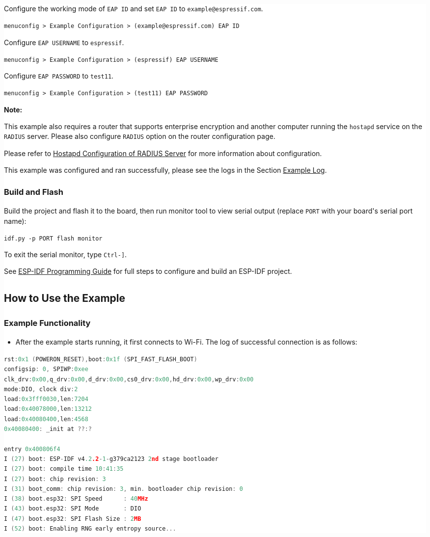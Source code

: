 Configure the working mode of `EAP ID` and set `EAP ID` to `example@espressif.com`.

```
menuconfig > Example Configuration > (example@espressif.com) EAP ID
```

Configure `EAP USERNAME` to `espressif`.

```
menuconfig > Example Configuration > (espressif) EAP USERNAME
```

Configure `EAP PASSWORD` to `test11`.

```
menuconfig > Example Configuration > (test11) EAP PASSWORD
```

**Note:**

This example also requires a router that supports enterprise encryption and another computer running the `hostapd` service on the `RADIUS` server. Please also configure `RADIUS` option on the router configuration page.

Please refer to [Hostapd Configuration of RADIUS Server](https://blog.csdn.net/espressif/article/details/80933222) for more information about configuration.

This example was configured and ran successfully, please see the logs in the Section [Example Log](#example-log).

### Build and Flash

Build the project and flash it to the board, then run monitor tool to view serial output (replace `PORT` with your board's serial port name):

```
idf.py -p PORT flash monitor
```

To exit the serial monitor, type ``Ctrl-]``.

See [ESP-IDF Programming Guide](https://docs.espressif.com/projects/esp-idf/en/release-v4.2/esp32/index.html) for full steps to configure and build an ESP-IDF project.


## How to Use the Example

### Example Functionality

- After the example starts running, it first connects to Wi-Fi. The log of successful connection is as follows:

```c
rst:0x1 (POWERON_RESET),boot:0x1f (SPI_FAST_FLASH_BOOT)
configsip: 0, SPIWP:0xee
clk_drv:0x00,q_drv:0x00,d_drv:0x00,cs0_drv:0x00,hd_drv:0x00,wp_drv:0x00
mode:DIO, clock div:2
load:0x3fff0030,len:7204
load:0x40078000,len:13212
load:0x40080400,len:4568
0x40080400: _init at ??:?

entry 0x400806f4
I (27) boot: ESP-IDF v4.2.2-1-g379ca2123 2nd stage bootloader
I (27) boot: compile time 10:41:35
I (27) boot: chip revision: 3
I (31) boot_comm: chip revision: 3, min. bootloader chip revision: 0
I (38) boot.esp32: SPI Speed      : 40MHz
I (43) boot.esp32: SPI Mode       : DIO
I (47) boot.esp32: SPI Flash Size : 2MB
I (52) boot: Enabling RNG early entropy source...
```